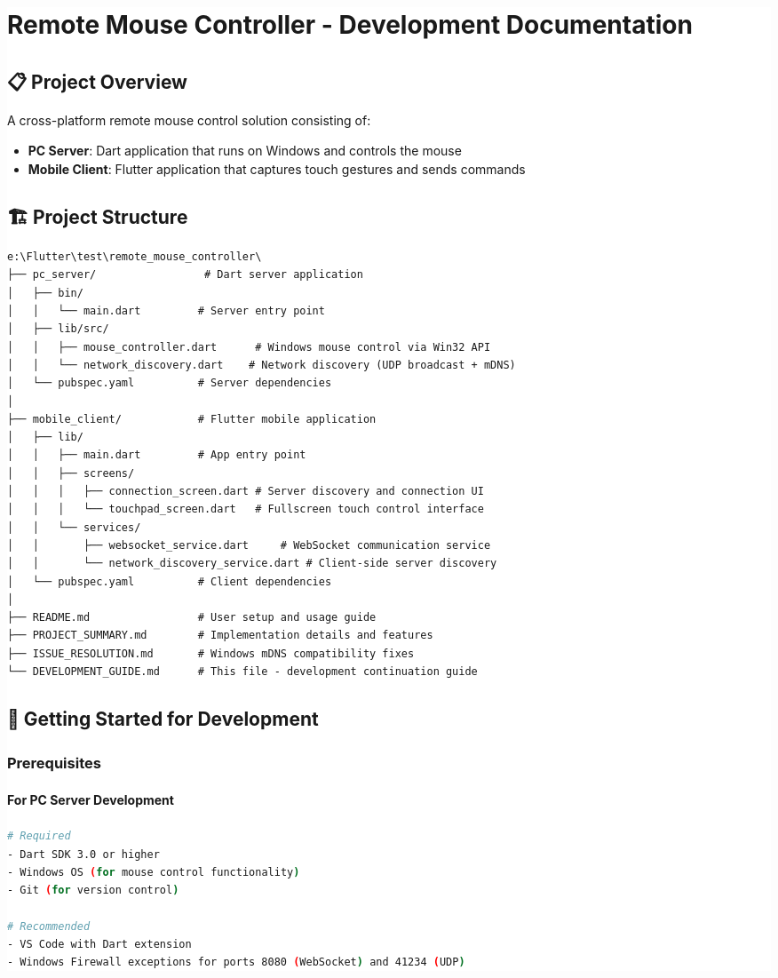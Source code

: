 # Remote Mouse Controller - Development Documentation

## 📋 Project Overview

A cross-platform remote mouse control solution consisting of:
- **PC Server**: Dart application that runs on Windows and controls the mouse
- **Mobile Client**: Flutter application that captures touch gestures and sends commands

## 🏗️ Project Structure

```
e:\Flutter\test\remote_mouse_controller\
├── pc_server/                 # Dart server application
│   ├── bin/
│   │   └── main.dart         # Server entry point
│   ├── lib/src/
│   │   ├── mouse_controller.dart      # Windows mouse control via Win32 API
│   │   └── network_discovery.dart    # Network discovery (UDP broadcast + mDNS)
│   └── pubspec.yaml          # Server dependencies
│
├── mobile_client/            # Flutter mobile application  
│   ├── lib/
│   │   ├── main.dart         # App entry point
│   │   ├── screens/
│   │   │   ├── connection_screen.dart # Server discovery and connection UI
│   │   │   └── touchpad_screen.dart   # Fullscreen touch control interface
│   │   └── services/
│   │       ├── websocket_service.dart     # WebSocket communication service
│   │       └── network_discovery_service.dart # Client-side server discovery
│   └── pubspec.yaml          # Client dependencies
│
├── README.md                 # User setup and usage guide
├── PROJECT_SUMMARY.md        # Implementation details and features
├── ISSUE_RESOLUTION.md       # Windows mDNS compatibility fixes
└── DEVELOPMENT_GUIDE.md      # This file - development continuation guide
```

## 🚀 Getting Started for Development

### Prerequisites

#### For PC Server Development
```bash
# Required
- Dart SDK 3.0 or higher
- Windows OS (for mouse control functionality)
- Git (for version control)

# Recommended
- VS Code with Dart extension
- Windows Firewall exceptions for ports 8080 (WebSocket) and 41234 (UDP)
```
